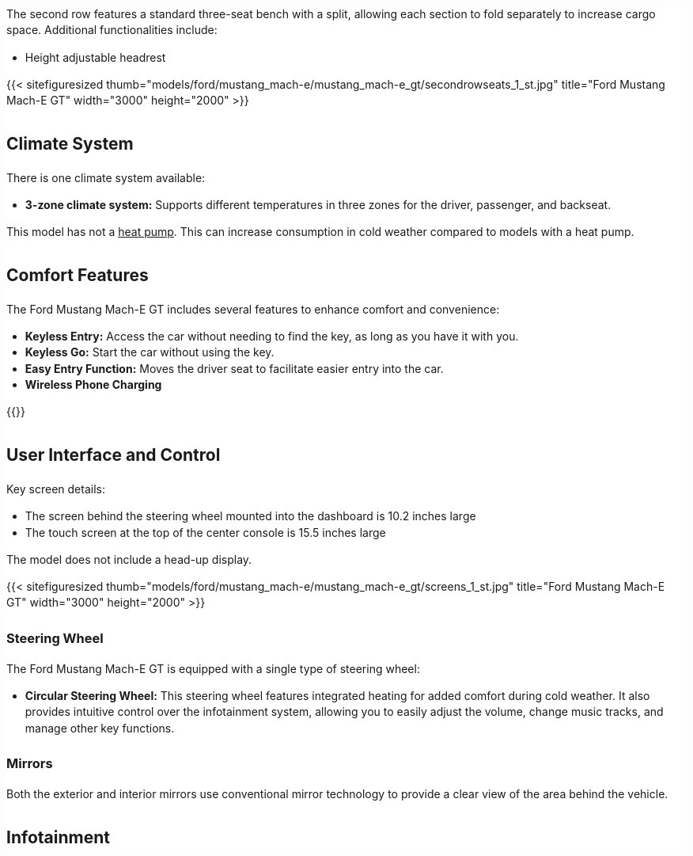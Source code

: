 The second row features a standard three-seat bench with a  split, allowing each section to fold separately to increase cargo space. Additional functionalities include:

- Height adjustable headrest

{{< sitefiguresized thumb="models/ford/mustang_mach-e/mustang_mach-e_gt/secondrowseats_1_st.jpg" title="Ford Mustang Mach-E GT" width="3000" height="2000"  >}}

## Climate System

There is one climate system available:

- **3-zone climate system:** Supports different temperatures in three zones for the driver, passenger, and backseat.

This model has not a [heat pump](../../../../technology/hvac/#heat-pump). This can increase consumption in cold weather compared to models with a heat pump.

## Comfort Features

The Ford Mustang Mach-E GT includes several features to enhance comfort and convenience:

- **Keyless Entry:** Access the car without needing to find the key, as long as you have it with you.
- **Keyless Go:** Start the car without using the key.
- **Easy Entry Function:** Moves the driver seat to facilitate easier entry into the car.
- **Wireless Phone Charging**

{{<evkxdisplayaddarticle />}}

## User Interface and Control

Key screen details:

- The  screen behind the steering wheel mounted into the dashboard is 10.2 inches large
- The touch screen at the top of the center console is 15.5 inches large

The model does not include a head-up display.

{{< sitefiguresized thumb="models/ford/mustang_mach-e/mustang_mach-e_gt/screens_1_st.jpg" title="Ford Mustang Mach-E GT" width="3000" height="2000"  >}}

### Steering Wheel

The Ford Mustang Mach-E GT is equipped with a single type of steering wheel:

- **Circular Steering Wheel:** This steering wheel features integrated heating for added comfort during cold weather. It also provides intuitive control over the infotainment system, allowing you to easily adjust the volume, change music tracks, and manage other key functions.

### Mirrors

Both the exterior and interior mirrors use conventional mirror technology to provide a clear view of the area behind the vehicle.

## Infotainment
